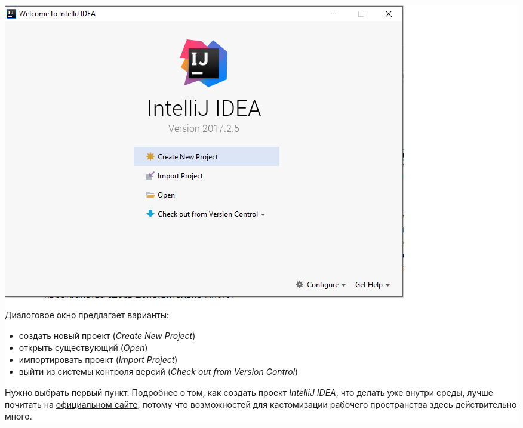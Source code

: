 ![](res/img/welcome-to-intellij-idea.png "welcom to intellij idea")

Диалоговое окно предлагает варианты:
- создать новый проект (*Create New Project*)
- открыть существующий (*Open*)
- импортировать проект (*Import Project*) 
- выйти из системы контроля версий (*Check out from Version Control*)

Нужно выбрать первый пункт. Подробнее о том, как создать проект *IntelliJ IDEA*, что делать уже внутри среды, лучше почитать на [официальном сайте](https://www.jetbrains.com), потому что возможностей для кастомизации рабочего пространства здесь действительно много.